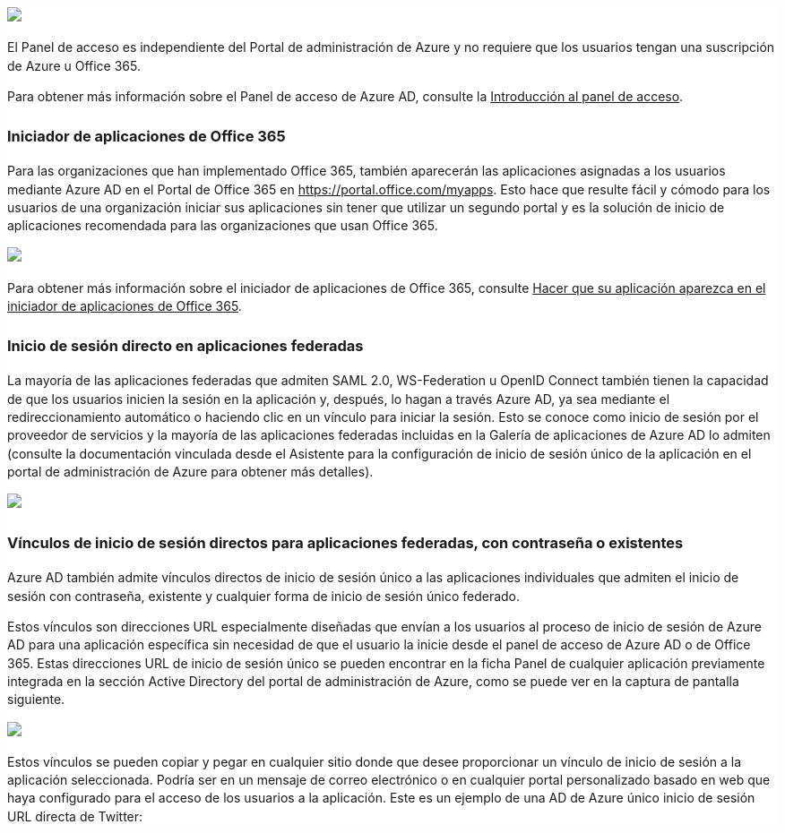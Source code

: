 ![][3]

El Panel de acceso es independiente del Portal de administración de Azure y no requiere que los usuarios tengan una suscripción de Azure u Office 365.

Para obtener más información sobre el Panel de acceso de Azure AD, consulte la [Introducción al panel de acceso](active-directory-saas-access-panel-introduction.md).

### Iniciador de aplicaciones de Office 365
Para las organizaciones que han implementado Office 365, también aparecerán las aplicaciones asignadas a los usuarios mediante Azure AD en el Portal de Office 365 en https://portal.office.com/myapps. Esto hace que resulte fácil y cómodo para los usuarios de una organización iniciar sus aplicaciones sin tener que utilizar un segundo portal y es la solución de inicio de aplicaciones recomendada para las organizaciones que usan Office 365.

![][4]

Para obtener más información sobre el iniciador de aplicaciones de Office 365, consulte [Hacer que su aplicación aparezca en el iniciador de aplicaciones de Office 365](https://msdn.microsoft.com/office/office365/howto/connect-your-app-to-o365-app-launcher).

### Inicio de sesión directo en aplicaciones federadas
La mayoría de las aplicaciones federadas que admiten SAML 2.0, WS-Federation u OpenID Connect también tienen la capacidad de que los usuarios inicien la sesión en la aplicación y, después, lo hagan a través Azure AD, ya sea mediante el redireccionamiento automático o haciendo clic en un vínculo para iniciar la sesión. Esto se conoce como inicio de sesión por el proveedor de servicios y la mayoría de las aplicaciones federadas incluidas en la Galería de aplicaciones de Azure AD lo admiten (consulte la documentación vinculada desde el Asistente para la configuración de inicio de sesión único de la aplicación en el portal de administración de Azure para obtener más detalles).

![][5]

### Vínculos de inicio de sesión directos para aplicaciones federadas, con contraseña o existentes
Azure AD también admite vínculos directos de inicio de sesión único a las aplicaciones individuales que admiten el inicio de sesión con contraseña, existente y cualquier forma de inicio de sesión único federado.

Estos vínculos son direcciones URL especialmente diseñadas que envían a los usuarios al proceso de inicio de sesión de Azure AD para una aplicación específica sin necesidad de que el usuario la inicie desde el panel de acceso de Azure AD o de Office 365. Estas direcciones URL de inicio de sesión único se pueden encontrar en la ficha Panel de cualquier aplicación previamente integrada en la sección Active Directory del portal de administración de Azure, como se puede ver en la captura de pantalla siguiente.

![][6]

Estos vínculos se pueden copiar y pegar en cualquier sitio donde que desee proporcionar un vínculo de inicio de sesión a la aplicación seleccionada. Podría ser en un mensaje de correo electrónico o en cualquier portal personalizado basado en web que haya configurado para el acceso de los usuarios a la aplicación. Este es un ejemplo de una AD de Azure único inicio de sesión URL directa de Twitter:


[1]: ./media/active-directory-appssoaccess-whatis/onlineappgallery.png
[2]: ./media/active-directory-appssoaccess-whatis/azuremgmtportal.png
[3]: ./media/active-directory-appssoaccess-whatis/accesspanel.png
[4]: ./media/active-directory-appssoaccess-whatis/officeapphub.png
[5]: ./media/active-directory-appssoaccess-whatis/workdaymobile.png
[6]: ./media/active-directory-appssoaccess-whatis/deeplink.png
